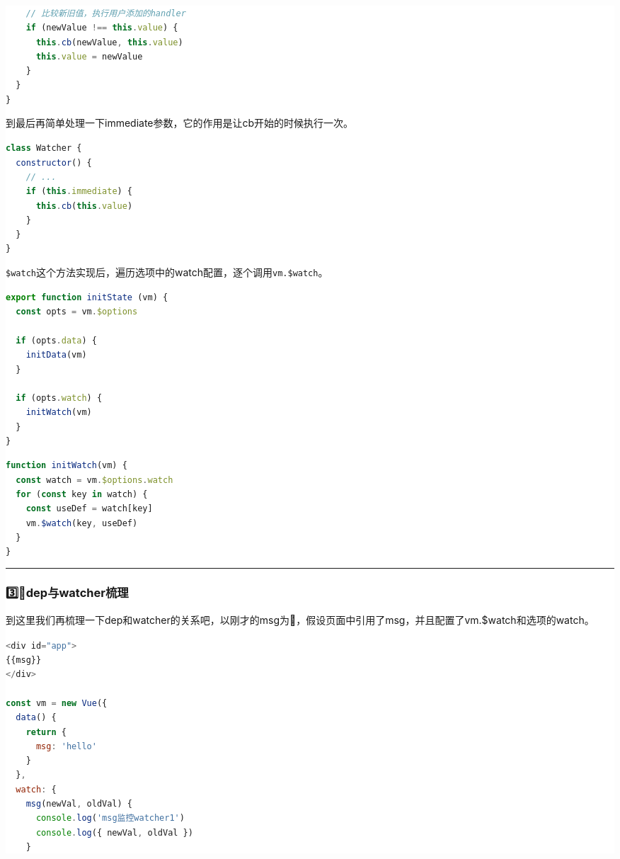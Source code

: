 ```js
    // 比较新旧值，执行用户添加的handler
    if (newValue !== this.value) {
      this.cb(newValue, this.value)
      this.value = newValue
    }
  }
}
```
到最后再简单处理一下immediate参数，它的作用是让cb开始的时候执行一次。
```js
class Watcher {
  constructor() {
    // ...
    if (this.immediate) {
      this.cb(this.value)
    }
  }
}
```
```$watch```这个方法实现后，遍历选项中的watch配置，逐个调用```vm.$watch```。
```js
export function initState (vm) {
  const opts = vm.$options

  if (opts.data) {
    initData(vm)
  }

  if (opts.watch) {
    initWatch(vm)
  }
}
```
```js
function initWatch(vm) {
  const watch = vm.$options.watch
  for (const key in watch) {
    const useDef = watch[key]
    vm.$watch(key, useDef)
  }
}
```


****


### 3️⃣dep与watcher梳理

到这里我们再梳理一下dep和watcher的关系吧，以刚才的msg为🌰，假设页面中引用了msg，并且配置了vm.$watch和选项的watch。
```js
<div id="app">
{{msg}}
</div>

const vm = new Vue({
  data() {
    return {
      msg: 'hello'
    }
  },
  watch: {
    msg(newVal, oldVal) {
      console.log('msg监控watcher1')
      console.log({ newVal, oldVal })
    }
```
